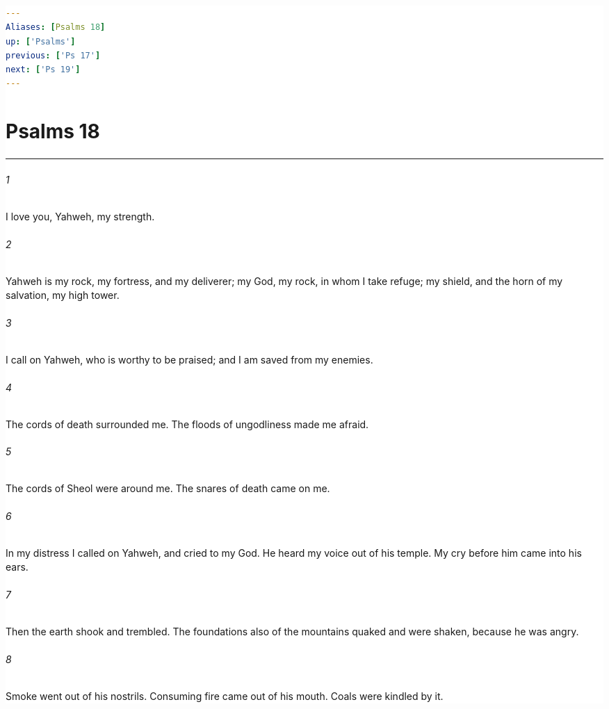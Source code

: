 ```yaml
---
Aliases: [Psalms 18]
up: ['Psalms']
previous: ['Ps 17']
next: ['Ps 19']
---
```

# Psalms 18
***





###### 1 

I love you, Yahweh, my strength. 



###### 2 

Yahweh is my rock, my fortress, and my deliverer; my God, my rock, in whom I take refuge; my shield, and the horn of my salvation, my high tower. 



###### 3 

I call on Yahweh, who is worthy to be praised; and I am saved from my enemies. 



###### 4 

The cords of death surrounded me. The floods of ungodliness made me afraid. 



###### 5 

The cords of Sheol were around me. The snares of death came on me. 



###### 6 

In my distress I called on Yahweh, and cried to my God. He heard my voice out of his temple. My cry before him came into his ears. 



###### 7 

Then the earth shook and trembled. The foundations also of the mountains quaked and were shaken, because he was angry. 



###### 8 

Smoke went out of his nostrils. Consuming fire came out of his mouth. Coals were kindled by it. 
